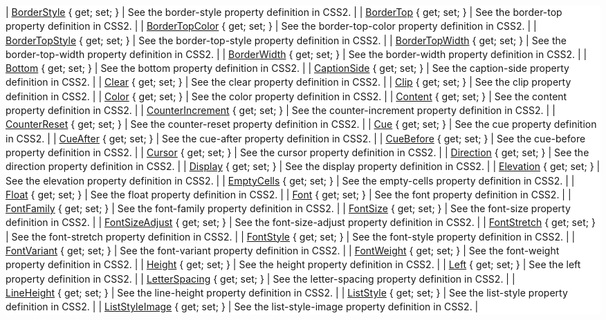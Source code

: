 | [BorderStyle](../../aspose.svg.dom.css/icss2properties/borderstyle/) { get; set; } | See the border-style property definition in CSS2. |
| [BorderTop](../../aspose.svg.dom.css/icss2properties/bordertop/) { get; set; } | See the border-top property definition in CSS2. |
| [BorderTopColor](../../aspose.svg.dom.css/icss2properties/bordertopcolor/) { get; set; } | See the border-top-color property definition in CSS2. |
| [BorderTopStyle](../../aspose.svg.dom.css/icss2properties/bordertopstyle/) { get; set; } | See the border-top-style property definition in CSS2. |
| [BorderTopWidth](../../aspose.svg.dom.css/icss2properties/bordertopwidth/) { get; set; } | See the border-top-width property definition in CSS2. |
| [BorderWidth](../../aspose.svg.dom.css/icss2properties/borderwidth/) { get; set; } | See the border-width property definition in CSS2. |
| [Bottom](../../aspose.svg.dom.css/icss2properties/bottom/) { get; set; } | See the bottom property definition in CSS2. |
| [CaptionSide](../../aspose.svg.dom.css/icss2properties/captionside/) { get; set; } | See the caption-side property definition in CSS2. |
| [Clear](../../aspose.svg.dom.css/icss2properties/clear/) { get; set; } | See the clear property definition in CSS2. |
| [Clip](../../aspose.svg.dom.css/icss2properties/clip/) { get; set; } | See the clip property definition in CSS2. |
| [Color](../../aspose.svg.dom.css/icss2properties/color/) { get; set; } | See the color property definition in CSS2. |
| [Content](../../aspose.svg.dom.css/icss2properties/content/) { get; set; } | See the content property definition in CSS2. |
| [CounterIncrement](../../aspose.svg.dom.css/icss2properties/counterincrement/) { get; set; } | See the counter-increment property definition in CSS2. |
| [CounterReset](../../aspose.svg.dom.css/icss2properties/counterreset/) { get; set; } | See the counter-reset property definition in CSS2. |
| [Cue](../../aspose.svg.dom.css/icss2properties/cue/) { get; set; } | See the cue property definition in CSS2. |
| [CueAfter](../../aspose.svg.dom.css/icss2properties/cueafter/) { get; set; } | See the cue-after property definition in CSS2. |
| [CueBefore](../../aspose.svg.dom.css/icss2properties/cuebefore/) { get; set; } | See the cue-before property definition in CSS2. |
| [Cursor](../../aspose.svg.dom.css/icss2properties/cursor/) { get; set; } | See the cursor property definition in CSS2. |
| [Direction](../../aspose.svg.dom.css/icss2properties/direction/) { get; set; } | See the direction property definition in CSS2. |
| [Display](../../aspose.svg.dom.css/icss2properties/display/) { get; set; } | See the display property definition in CSS2. |
| [Elevation](../../aspose.svg.dom.css/icss2properties/elevation/) { get; set; } | See the elevation property definition in CSS2. |
| [EmptyCells](../../aspose.svg.dom.css/icss2properties/emptycells/) { get; set; } | See the empty-cells property definition in CSS2. |
| [Float](../../aspose.svg.dom.css/icss2properties/float/) { get; set; } | See the float property definition in CSS2. |
| [Font](../../aspose.svg.dom.css/icss2properties/font/) { get; set; } | See the font property definition in CSS2. |
| [FontFamily](../../aspose.svg.dom.css/icss2properties/fontfamily/) { get; set; } | See the font-family property definition in CSS2. |
| [FontSize](../../aspose.svg.dom.css/icss2properties/fontsize/) { get; set; } | See the font-size property definition in CSS2. |
| [FontSizeAdjust](../../aspose.svg.dom.css/icss2properties/fontsizeadjust/) { get; set; } | See the font-size-adjust property definition in CSS2. |
| [FontStretch](../../aspose.svg.dom.css/icss2properties/fontstretch/) { get; set; } | See the font-stretch property definition in CSS2. |
| [FontStyle](../../aspose.svg.dom.css/icss2properties/fontstyle/) { get; set; } | See the font-style property definition in CSS2. |
| [FontVariant](../../aspose.svg.dom.css/icss2properties/fontvariant/) { get; set; } | See the font-variant property definition in CSS2. |
| [FontWeight](../../aspose.svg.dom.css/icss2properties/fontweight/) { get; set; } | See the font-weight property definition in CSS2. |
| [Height](../../aspose.svg.dom.css/icss2properties/height/) { get; set; } | See the height property definition in CSS2. |
| [Left](../../aspose.svg.dom.css/icss2properties/left/) { get; set; } | See the left property definition in CSS2. |
| [LetterSpacing](../../aspose.svg.dom.css/icss2properties/letterspacing/) { get; set; } | See the letter-spacing property definition in CSS2. |
| [LineHeight](../../aspose.svg.dom.css/icss2properties/lineheight/) { get; set; } | See the line-height property definition in CSS2. |
| [ListStyle](../../aspose.svg.dom.css/icss2properties/liststyle/) { get; set; } | See the list-style property definition in CSS2. |
| [ListStyleImage](../../aspose.svg.dom.css/icss2properties/liststyleimage/) { get; set; } | See the list-style-image property definition in CSS2. |